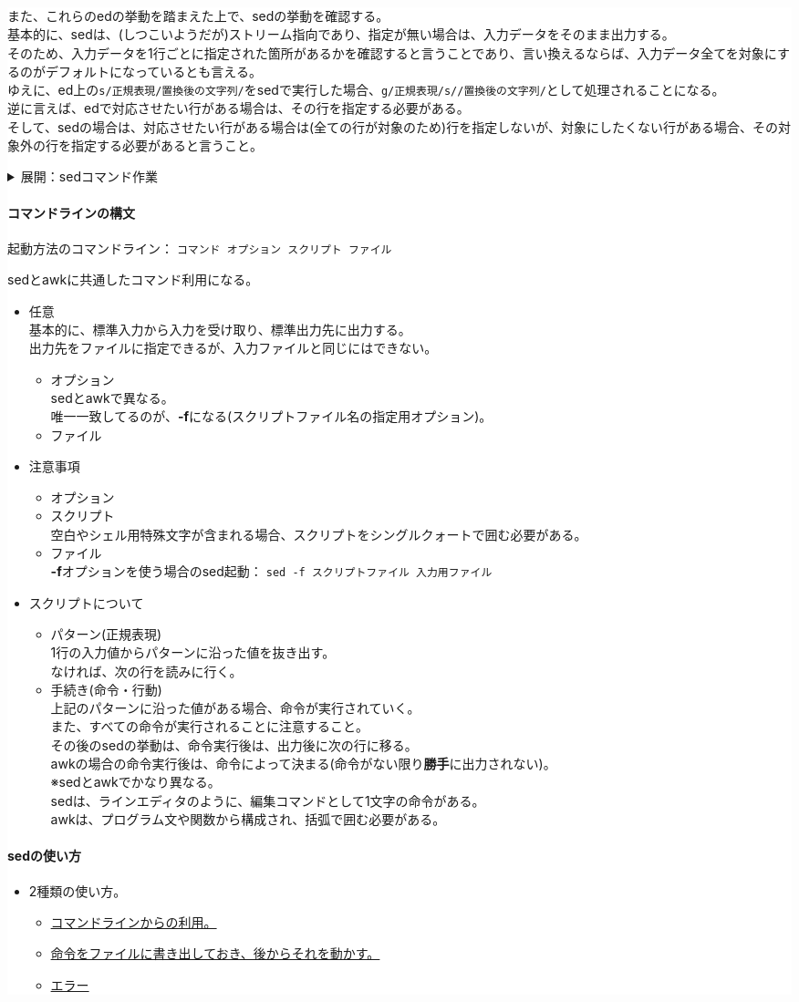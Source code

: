 また、これらのedの挙動を踏まえた上で、sedの挙動を確認する。  
基本的に、sedは、(しつこいようだが)ストリーム指向であり、指定が無い場合は、入力データをそのまま出力する。  
そのため、入力データを1行ごとに指定された箇所があるかを確認すると言うことであり、言い換えるならば、入力データ全てを対象にするのがデフォルトになっているとも言える。  
ゆえに、ed上の`s/正規表現/置換後の文字列/`をsedで実行した場合、`g/正規表現/s//置換後の文字列/`として処理されることになる。  
逆に言えば、edで対応させたい行がある場合は、その行を指定する必要がある。  
そして、sedの場合は、対応させたい行がある場合は(全ての行が対象のため)行を指定しないが、対象にしたくない行がある場合、その対象外の行を指定する必要があると言うこと。  

<details><summary>展開：sedコマンド作業</summary></details>


<a name="sedawkOreillyBook920002"></a>
#### コマンドラインの構文
起動方法のコマンドライン：
`コマンド オプション スクリプト ファイル`  

sedとawkに共通したコマンド利用になる。  

* 任意  
  基本的に、標準入力から入力を受け取り、標準出力先に出力する。  
  出力先をファイルに指定できるが、入力ファイルと同じにはできない。  
  * オプション  
    sedとawkで異なる。  
    唯一一致してるのが、**-f**になる(スクリプトファイル名の指定用オプション)。  
  * ファイル  

* 注意事項  
  * オプション  
  * スクリプト  
    空白やシェル用特殊文字が含まれる場合、スクリプトをシングルクォートで囲む必要がある。  
  * ファイル  
    **-f**オプションを使う場合のsed起動：
    `sed -f スクリプトファイル 入力用ファイル`  

* スクリプトについて  
  * パターン(正規表現)  
    1行の入力値からパターンに沿った値を抜き出す。  
    なければ、次の行を読みに行く。  
  * 手続き(命令・行動)  
    上記のパターンに沿った値がある場合、命令が実行されていく。  
    また、すべての命令が実行されることに注意すること。  
    その後のsedの挙動は、命令実行後は、出力後に次の行に移る。  
    awkの場合の命令実行後は、命令によって決まる(命令がない限り**勝手**に出力されない)。  
    ※sedとawkでかなり異なる。  
    sedは、ラインエディタのように、編集コマンドとして1文字の命令がある。  
    awkは、プログラム文や関数から構成され、括弧で囲む必要がある。  


<a name="sedawkOreillyBook920003"></a>
#### sedの使い方

* 2種類の使い方。  
  * [コマンドラインからの利用。](#sedawkOreillyBook920003sedusecommandline)  
  * [命令をファイルに書き出しておき、後からそれを動かす。](#sedawkOreillyBook920003sedusescriptfile)  

  * [エラー](#sedawkOreillyBook920003sedusesfailure)  
